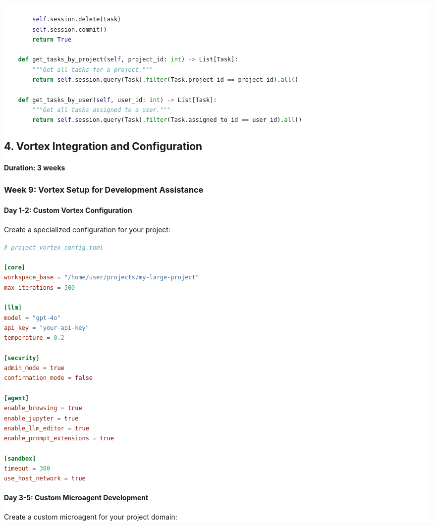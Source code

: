 ```python
        
        self.session.delete(task)
        self.session.commit()
        return True
    
    def get_tasks_by_project(self, project_id: int) -> List[Task]:
        """Get all tasks for a project."""
        return self.session.query(Task).filter(Task.project_id == project_id).all()
    
    def get_tasks_by_user(self, user_id: int) -> List[Task]:
        """Get all tasks assigned to a user."""
        return self.session.query(Task).filter(Task.assigned_to_id == user_id).all()
```

## 4. Vortex Integration and Configuration
**Duration: 3 weeks**

### Week 9: Vortex Setup for Development Assistance

#### Day 1-2: Custom Vortex Configuration
Create a specialized configuration for your project:

```toml
# project_vortex_config.toml

[core]
workspace_base = "/home/user/projects/my-large-project"
max_iterations = 500

[llm]
model = "gpt-4o"
api_key = "your-api-key"
temperature = 0.2

[security]
admin_mode = true
confirmation_mode = false

[agent]
enable_browsing = true
enable_jupyter = true
enable_llm_editor = true
enable_prompt_extensions = true

[sandbox]
timeout = 300
use_host_network = true
```

#### Day 3-5: Custom Microagent Development
Create a custom microagent for your project domain:
